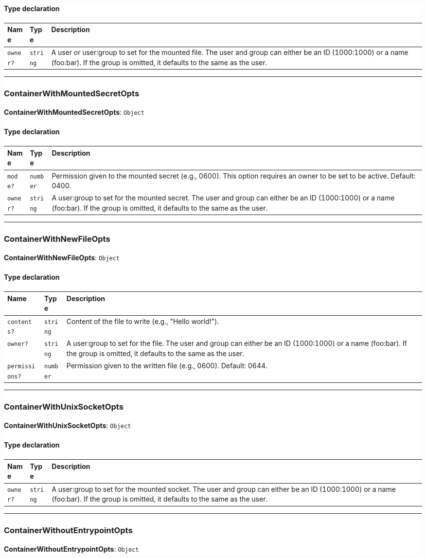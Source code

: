 #### Type declaration

| Name | Type | Description |
| :------ | :------ | :------ |
| `owner?` | `string` | A user or user:group to set for the mounted file. The user and group can either be an ID (1000:1000) or a name (foo:bar). If the group is omitted, it defaults to the same as the user. |

___

### ContainerWithMountedSecretOpts

 **ContainerWithMountedSecretOpts**: `Object`

#### Type declaration

| Name | Type | Description |
| :------ | :------ | :------ |
| `mode?` | `number` | Permission given to the mounted secret (e.g., 0600). This option requires an owner to be set to be active. Default: 0400. |
| `owner?` | `string` | A user:group to set for the mounted secret. The user and group can either be an ID (1000:1000) or a name (foo:bar). If the group is omitted, it defaults to the same as the user. |

___

### ContainerWithNewFileOpts

 **ContainerWithNewFileOpts**: `Object`

#### Type declaration

| Name | Type | Description |
| :------ | :------ | :------ |
| `contents?` | `string` | Content of the file to write (e.g., "Hello world!"). |
| `owner?` | `string` | A user:group to set for the file. The user and group can either be an ID (1000:1000) or a name (foo:bar). If the group is omitted, it defaults to the same as the user. |
| `permissions?` | `number` | Permission given to the written file (e.g., 0600). Default: 0644. |

___

### ContainerWithUnixSocketOpts

 **ContainerWithUnixSocketOpts**: `Object`

#### Type declaration

| Name | Type | Description |
| :------ | :------ | :------ |
| `owner?` | `string` | A user:group to set for the mounted socket. The user and group can either be an ID (1000:1000) or a name (foo:bar). If the group is omitted, it defaults to the same as the user. |

___

### ContainerWithoutEntrypointOpts

 **ContainerWithoutEntrypointOpts**: `Object`
